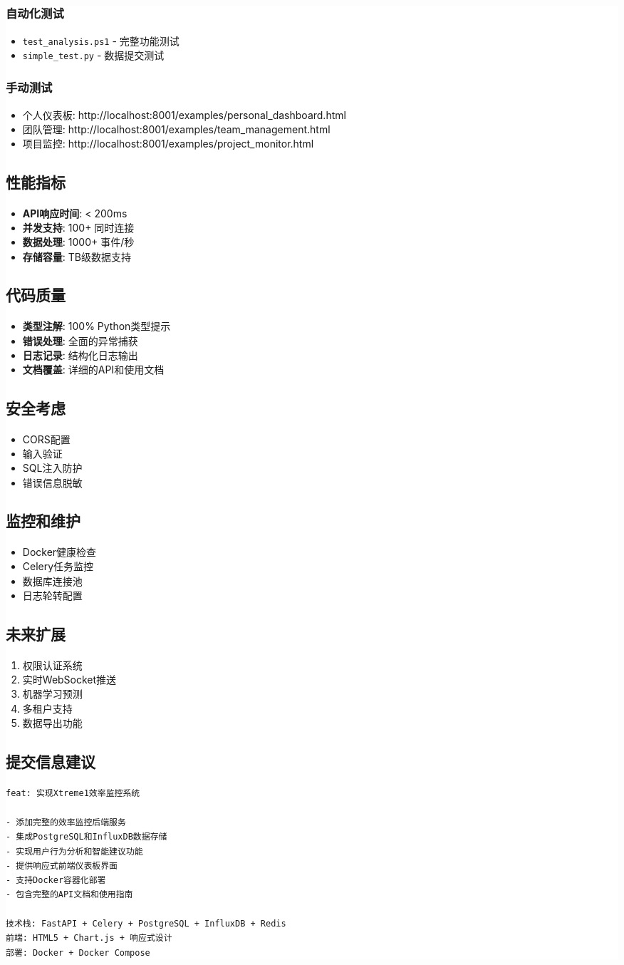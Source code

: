 ### 自动化测试
- `test_analysis.ps1` - 完整功能测试
- `simple_test.py` - 数据提交测试

### 手动测试
- 个人仪表板: http://localhost:8001/examples/personal_dashboard.html
- 团队管理: http://localhost:8001/examples/team_management.html
- 项目监控: http://localhost:8001/examples/project_monitor.html

## 性能指标

- **API响应时间**: < 200ms
- **并发支持**: 100+ 同时连接
- **数据处理**: 1000+ 事件/秒
- **存储容量**: TB级数据支持

## 代码质量

- **类型注解**: 100% Python类型提示
- **错误处理**: 全面的异常捕获
- **日志记录**: 结构化日志输出
- **文档覆盖**: 详细的API和使用文档

## 安全考虑

- CORS配置
- 输入验证
- SQL注入防护
- 错误信息脱敏

## 监控和维护

- Docker健康检查
- Celery任务监控
- 数据库连接池
- 日志轮转配置

## 未来扩展

1. 权限认证系统
2. 实时WebSocket推送
3. 机器学习预测
4. 多租户支持
5. 数据导出功能

## 提交信息建议

```
feat: 实现Xtreme1效率监控系统

- 添加完整的效率监控后端服务
- 集成PostgreSQL和InfluxDB数据存储
- 实现用户行为分析和智能建议功能
- 提供响应式前端仪表板界面
- 支持Docker容器化部署
- 包含完整的API文档和使用指南

技术栈: FastAPI + Celery + PostgreSQL + InfluxDB + Redis
前端: HTML5 + Chart.js + 响应式设计
部署: Docker + Docker Compose
```
